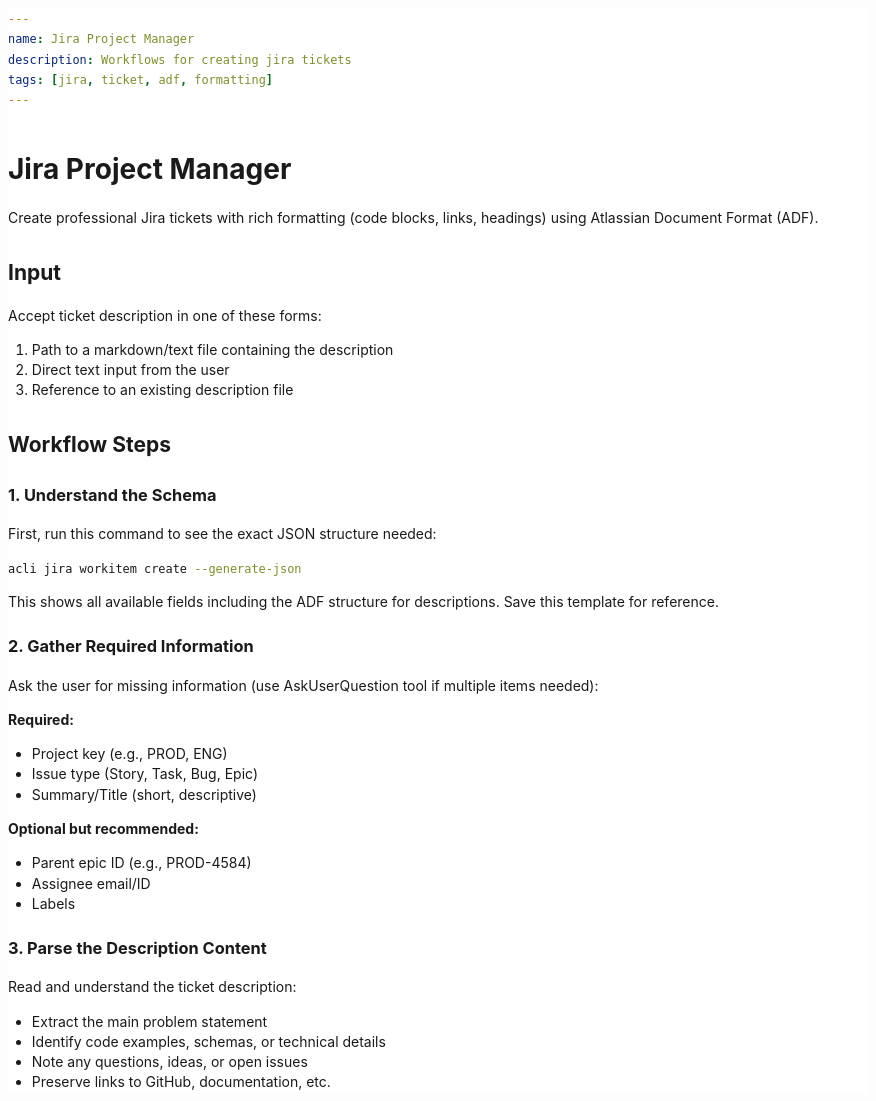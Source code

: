 ```yaml
---
name: Jira Project Manager
description: Workflows for creating jira tickets 
tags: [jira, ticket, adf, formatting]
---
```


# Jira Project Manager

Create professional Jira tickets with rich formatting (code blocks, links, headings) using Atlassian Document Format (ADF).

## Input

Accept ticket description in one of these forms:
1. Path to a markdown/text file containing the description
2. Direct text input from the user
3. Reference to an existing description file

## Workflow Steps

### 1. Understand the Schema

First, run this command to see the exact JSON structure needed:

```bash
acli jira workitem create --generate-json
```

This shows all available fields including the ADF structure for descriptions. Save this template for reference.

### 2. Gather Required Information

Ask the user for missing information (use AskUserQuestion tool if multiple items needed):

**Required:**
- Project key (e.g., PROD, ENG)
- Issue type (Story, Task, Bug, Epic)
- Summary/Title (short, descriptive)

**Optional but recommended:**
- Parent epic ID (e.g., PROD-4584)
- Assignee email/ID
- Labels

### 3. Parse the Description Content

Read and understand the ticket description:
- Extract the main problem statement
- Identify code examples, schemas, or technical details
- Note any questions, ideas, or open issues
- Preserve links to GitHub, documentation, etc.
